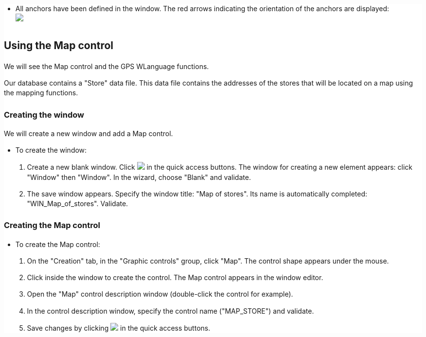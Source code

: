 


- All anchors have been defined in the window. The red arrows indicating the orientation of the anchors are displayed:  
![](https://doc.pcsoft.fr/en-US/images/image.awp?langid=3&name=P4_MP%20-%20Ancrage%20fiche%20-%20HC%20N%B0001.jpg&type=thumb)





<a name="NOTE9"></a>
<a name="NOTE9_1"></a>


## Using the Map control
<a name="using_the_map_control_ELTTEXTE001726"></a>
We will see the Map control and the GPS WLanguage functions.

Our database contains a "Store" data file. This data file contains the addresses of the stores that will be located on a map using the mapping functions.


### Creating the window
<a name="creating_the_window_ELTPARAGRAPHE000808"></a>

We will create a new window and add a Map control.



- To create the window:

	1. Create a new blank window. Click ![](https://doc.pcsoft.fr/en-US/images/image.awp?langid=3&name=ICO_Nv_WM_GAF.jpg)
 in the quick access buttons. The window for creating a new element appears: click "Window" then "Window". In the wizard, choose "Blank" and validate.

	2. The save window appears. Specify the window title: "Map of stores". Its name is automatically completed: "WIN_Map_of_stores". Validate.








### Creating the Map control
<a name="creating_the_map_control_ELTPARAGRAPHE000822"></a>

- To create the Map control:

	1. On the "Creation" tab, in the "Graphic controls" group, click "Map". The control shape appears under the mouse.

	2. Click inside the window to create the control. The Map control appears in the window editor.

	3. Open the "Map" control description window (double-click the control for example).

	4. In the control description window, specify the control name ("MAP_STORE") and validate.

	5. Save changes by clicking ![](https://doc.pcsoft.fr/en-US/images/image.awp?langid=3&name=ICO_Sauver_WM_GAF.jpg)
 in the quick access buttons.
